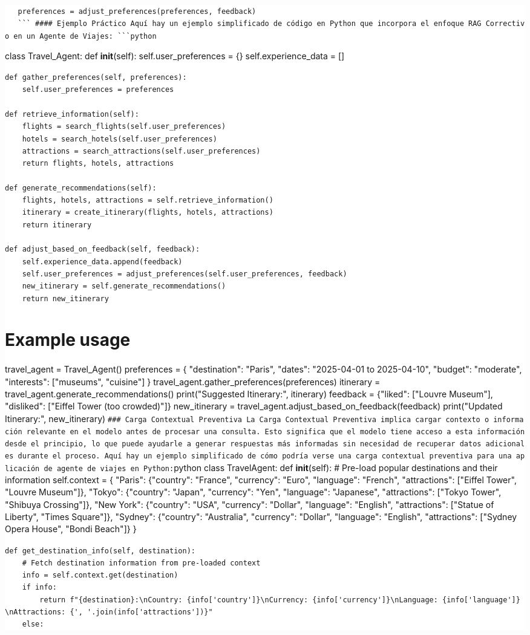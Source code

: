        preferences = adjust_preferences(preferences, feedback)
       ``` #### Ejemplo Práctico Aquí hay un ejemplo simplificado de código en Python que incorpora el enfoque RAG Correctivo en un Agente de Viajes: ```python
class Travel_Agent:
    def __init__(self):
        self.user_preferences = {}
        self.experience_data = []

    def gather_preferences(self, preferences):
        self.user_preferences = preferences

    def retrieve_information(self):
        flights = search_flights(self.user_preferences)
        hotels = search_hotels(self.user_preferences)
        attractions = search_attractions(self.user_preferences)
        return flights, hotels, attractions

    def generate_recommendations(self):
        flights, hotels, attractions = self.retrieve_information()
        itinerary = create_itinerary(flights, hotels, attractions)
        return itinerary

    def adjust_based_on_feedback(self, feedback):
        self.experience_data.append(feedback)
        self.user_preferences = adjust_preferences(self.user_preferences, feedback)
        new_itinerary = self.generate_recommendations()
        return new_itinerary

# Example usage
travel_agent = Travel_Agent()
preferences = {
    "destination": "Paris",
    "dates": "2025-04-01 to 2025-04-10",
    "budget": "moderate",
    "interests": ["museums", "cuisine"]
}
travel_agent.gather_preferences(preferences)
itinerary = travel_agent.generate_recommendations()
print("Suggested Itinerary:", itinerary)
feedback = {"liked": ["Louvre Museum"], "disliked": ["Eiffel Tower (too crowded)"]}
new_itinerary = travel_agent.adjust_based_on_feedback(feedback)
print("Updated Itinerary:", new_itinerary)
``` ### Carga Contextual Preventiva La Carga Contextual Preventiva implica cargar contexto o información relevante en el modelo antes de procesar una consulta. Esto significa que el modelo tiene acceso a esta información desde el principio, lo que puede ayudarle a generar respuestas más informadas sin necesidad de recuperar datos adicionales durante el proceso. Aquí hay un ejemplo simplificado de cómo podría verse una carga contextual preventiva para una aplicación de agente de viajes en Python: ```python
class TravelAgent:
    def __init__(self):
        # Pre-load popular destinations and their information
        self.context = {
            "Paris": {"country": "France", "currency": "Euro", "language": "French", "attractions": ["Eiffel Tower", "Louvre Museum"]},
            "Tokyo": {"country": "Japan", "currency": "Yen", "language": "Japanese", "attractions": ["Tokyo Tower", "Shibuya Crossing"]},
            "New York": {"country": "USA", "currency": "Dollar", "language": "English", "attractions": ["Statue of Liberty", "Times Square"]},
            "Sydney": {"country": "Australia", "currency": "Dollar", "language": "English", "attractions": ["Sydney Opera House", "Bondi Beach"]}
        }

    def get_destination_info(self, destination):
        # Fetch destination information from pre-loaded context
        info = self.context.get(destination)
        if info:
            return f"{destination}:\nCountry: {info['country']}\nCurrency: {info['currency']}\nLanguage: {info['language']}\nAttractions: {', '.join(info['attractions'])}"
        else:
```